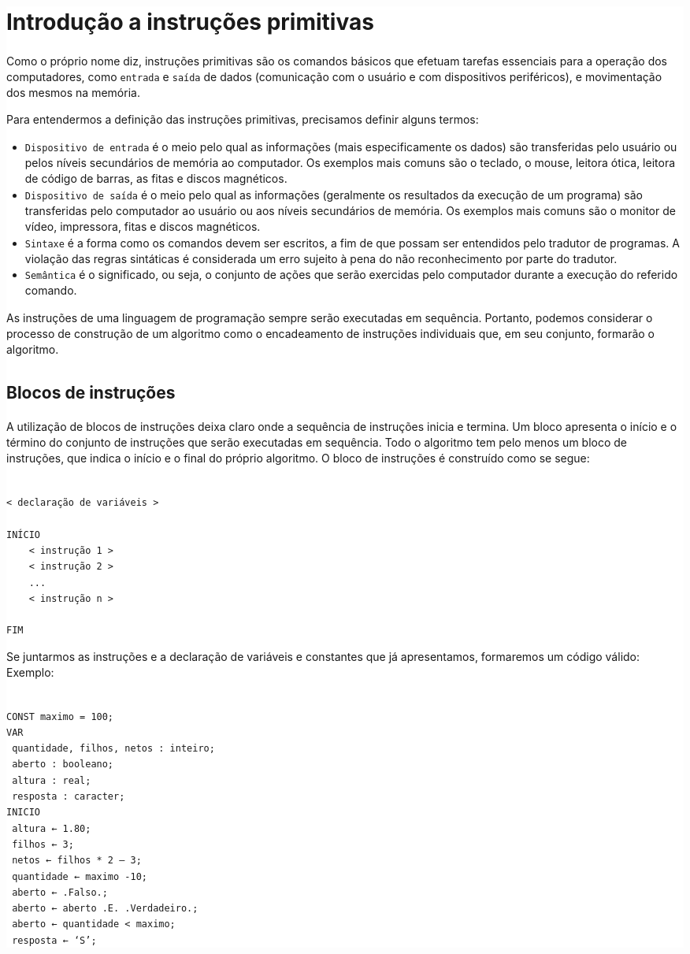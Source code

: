 # Introdução a instruções primitivas

Como o próprio nome diz, instruções primitivas são os comandos básicos que efetuam tarefas essenciais para a operação dos computadores, como `entrada` e `saída` de dados (comunicação com o usuário e com dispositivos periféricos), e movimentação dos mesmos na memória.

Para entendermos a definição das instruções primitivas, precisamos definir alguns termos:

- `Dispositivo de entrada` é o meio pelo qual as informações (mais especificamente os dados) são transferidas pelo usuário ou pelos níveis secundários de memória ao computador. Os exemplos mais comuns são o teclado, o mouse, leitora ótica, leitora de código de barras, as fitas e discos magnéticos.
- `Dispositivo de saída` é o meio pelo qual as informações (geralmente os resultados da execução de um programa) são transferidas pelo computador ao usuário ou aos níveis secundários de memória. Os exemplos mais comuns são o monitor de vídeo, impressora, fitas e discos magnéticos.
- `Sintaxe` é a forma como os comandos devem ser escritos, a fim de que possam ser entendidos pelo tradutor de programas. A violação das regras sintáticas é considerada um erro sujeito à pena do não reconhecimento por parte do tradutor.
- `Semântica` é o significado, ou seja, o conjunto de ações que serão exercidas pelo computador durante a execução do referido comando.

As instruções de uma linguagem de programação sempre serão executadas em sequência. Portanto, podemos considerar o processo de construção de um algoritmo como o encadeamento de instruções individuais que, em seu conjunto, formarão o algoritmo.

## Blocos de instruções

A utilização de blocos de instruções deixa claro onde a sequência de instruções inicia e termina. Um bloco apresenta o início e o término do conjunto de instruções que serão executadas em sequência. Todo o algoritmo tem pelo menos um bloco de instruções, que indica o início e o final do próprio algoritmo. O bloco de instruções é construído como se segue:

``` pseudocode

< declaração de variáveis >

INÍCIO
    < instrução 1 >
    < instrução 2 >
    ...
    < instrução n >

FIM

```

Se juntarmos as instruções e a declaração de variáveis e constantes que já apresentamos, formaremos um código válido: Exemplo:

``` pseudocode

CONST maximo = 100;
VAR
 quantidade, filhos, netos : inteiro;
 aberto : booleano;
 altura : real;
 resposta : caracter;
INICIO
 altura ← 1.80;
 filhos ← 3;
 netos ← filhos * 2 – 3;
 quantidade ← maximo -10;
 aberto ← .Falso.;
 aberto ← aberto .E. .Verdadeiro.;
 aberto ← quantidade < maximo;
 resposta ← ‘S’;
```